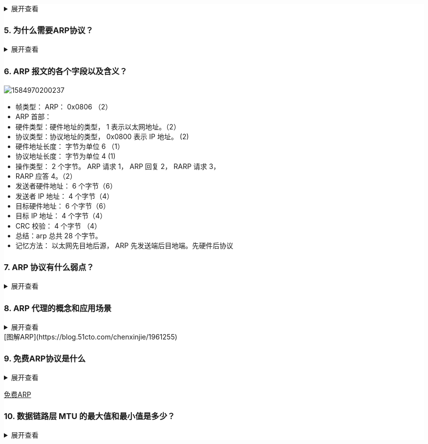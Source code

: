 <details><summary>展开查看</summary></details>





### 5. 为什么需要ARP协议？

<details><summary>展开查看</summary></details>



### 6. ARP 报文的各个字段以及含义？ 

![1584970200237](https://s1.ax1x.com/2020/03/27/GicDWd.png)

* 帧类型： ARP： 0x0806 （2）
* ARP 首部：
* 硬件类型：硬件地址的类型， 1 表示以太网地址。（2）
* 协议类型：协议地址的类型， 0x0800 表示 IP 地址。 (2)
* 硬件地址长度： 字节为单位 6 （1）
* 协议地址长度： 字节为单位 4 (1)
* 操作类型： 2 个字节。 ARP 请求 1， ARP 回复 2， RARP 请求 3， 
* RARP 应答 4。（2）
* 发送者硬件地址： 6 个字节（6）
* 发送者 IP 地址： 4 个字节（4）
* 目标硬件地址： 6 个字节（6）
* 目标 IP 地址： 4 个字节（4）
* CRC 校验： 4 个字节 （4）
* 总结：arp 总共 28 个字节。
* 记忆方法： 以太网先目地后源， ARP 先发送端后目地端。先硬件后协议 



### 7. ARP 协议有什么弱点？ 

<details><summary>展开查看</summary></details>



### 8. ARP 代理的概念和应用场景 

<details><summary>展开查看</summary></details>
[图解ARP](https://blog.51cto.com/chenxinjie/1961255)



### 9. 免费ARP协议是什么

<details><summary>展开查看</summary></details>

[免费ARP](<https://www.cnblogs.com/gavanwanggw/p/6721384.html>)





### 10. 数据链路层 MTU 的最大值和最小值是多少？ 

<details><summary>展开查看</summary></details>
